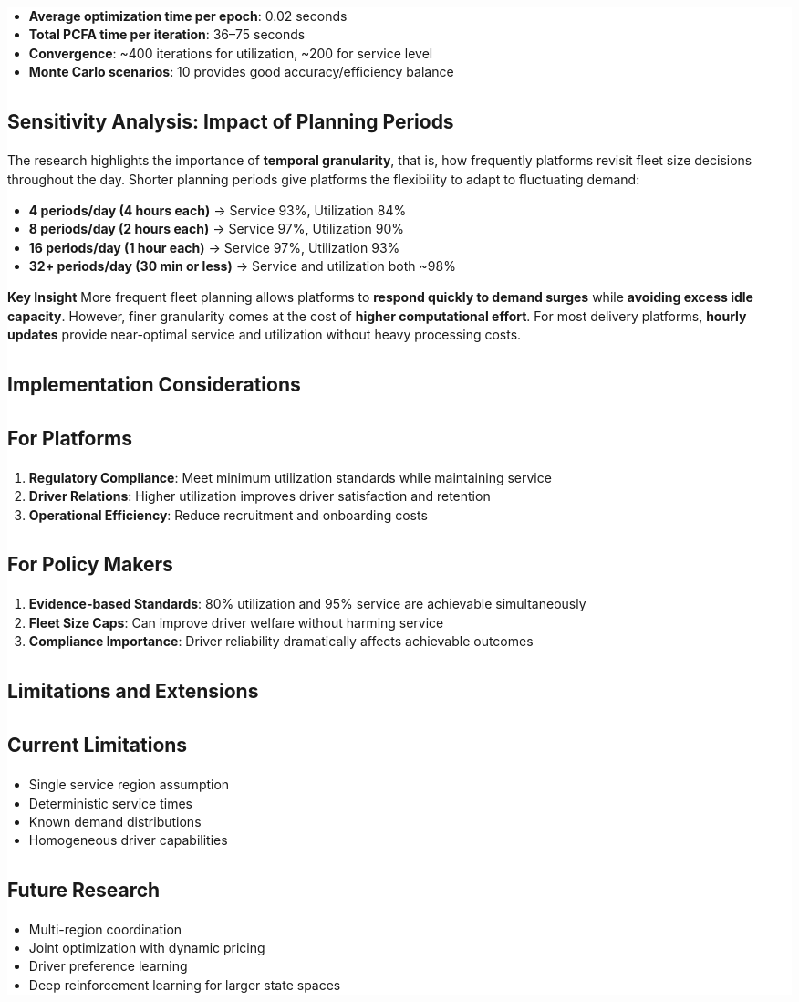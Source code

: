 *   **Average optimization time per epoch**: 0.02 seconds
*   **Total PCFA time per iteration**: 36–75 seconds
*   **Convergence**: ~400 iterations for utilization, ~200 for service level
*   **Monte Carlo scenarios**: 10 provides good accuracy/efficiency balance

Sensitivity Analysis: Impact of Planning Periods
------------------------------------------------

The research highlights the importance of **temporal granularity**, that is, how frequently platforms revisit fleet size decisions throughout the day. Shorter planning periods give platforms the flexibility to adapt to fluctuating demand:

*   **4 periods/day (4 hours each)** → Service 93%, Utilization 84%
*   **8 periods/day (2 hours each)** → Service 97%, Utilization 90%
*   **16 periods/day (1 hour each)** → Service 97%, Utilization 93%
*   **32+ periods/day (30 min or less)** → Service and utilization both ~98%

**Key Insight**
More frequent fleet planning allows platforms to **respond quickly to demand surges** while **avoiding excess idle capacity**. However, finer granularity comes at the cost of **higher computational effort**. For most delivery platforms, **hourly updates** provide near-optimal service and utilization without heavy processing costs.

Implementation Considerations
-----------------------------

For Platforms
-------------

1.  **Regulatory Compliance**: Meet minimum utilization standards while maintaining service
2.  **Driver Relations**: Higher utilization improves driver satisfaction and retention
3.  **Operational Efficiency**: Reduce recruitment and onboarding costs

For Policy Makers
-----------------

1.  **Evidence-based Standards**: 80% utilization and 95% service are achievable simultaneously
2.  **Fleet Size Caps**: Can improve driver welfare without harming service
3.  **Compliance Importance**: Driver reliability dramatically affects achievable outcomes

Limitations and Extensions
--------------------------

Current Limitations
-------------------

*   Single service region assumption
*   Deterministic service times
*   Known demand distributions
*   Homogeneous driver capabilities

Future Research
---------------

*   Multi-region coordination
*   Joint optimization with dynamic pricing
*   Driver preference learning
*   Deep reinforcement learning for larger state spaces
